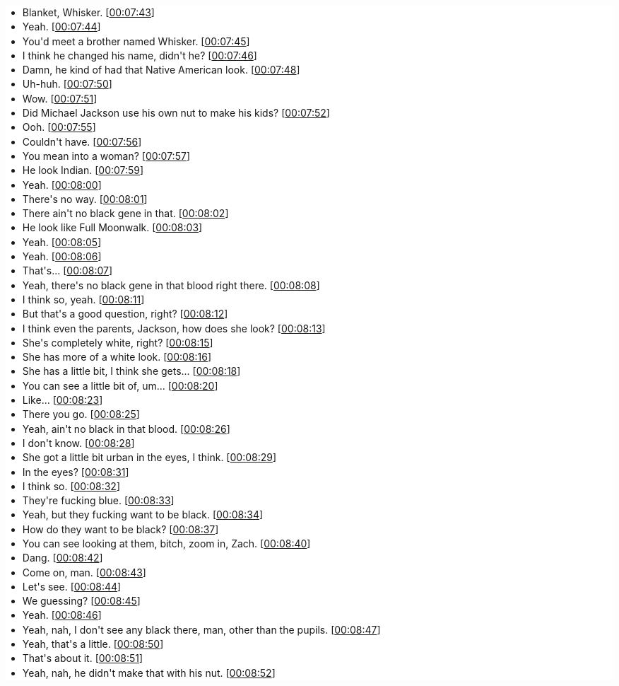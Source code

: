 *  Blanket, Whisker. [[00:07:43](https://www.youtube.com/watch?v=to24WDozHJg&t=463.0s)]
*  Yeah. [[00:07:44](https://www.youtube.com/watch?v=to24WDozHJg&t=464.0s)]
*  You'd meet a brother named Whisker. [[00:07:45](https://www.youtube.com/watch?v=to24WDozHJg&t=465.0s)]
*  I think he changed his name, didn't he? [[00:07:46](https://www.youtube.com/watch?v=to24WDozHJg&t=466.0s)]
*  Damn, he kind of had that Native American look. [[00:07:48](https://www.youtube.com/watch?v=to24WDozHJg&t=468.0s)]
*  Uh-huh. [[00:07:50](https://www.youtube.com/watch?v=to24WDozHJg&t=470.0s)]
*  Wow. [[00:07:51](https://www.youtube.com/watch?v=to24WDozHJg&t=471.0s)]
*  Did Michael Jackson use his own nut to make his kids? [[00:07:52](https://www.youtube.com/watch?v=to24WDozHJg&t=472.0s)]
*  Ooh. [[00:07:55](https://www.youtube.com/watch?v=to24WDozHJg&t=475.0s)]
*  Couldn't have. [[00:07:56](https://www.youtube.com/watch?v=to24WDozHJg&t=476.0s)]
*  You mean into a woman? [[00:07:57](https://www.youtube.com/watch?v=to24WDozHJg&t=477.0s)]
*  He look Indian. [[00:07:59](https://www.youtube.com/watch?v=to24WDozHJg&t=479.0s)]
*  Yeah. [[00:08:00](https://www.youtube.com/watch?v=to24WDozHJg&t=480.0s)]
*  There's no way. [[00:08:01](https://www.youtube.com/watch?v=to24WDozHJg&t=481.0s)]
*  There ain't no black gene in that. [[00:08:02](https://www.youtube.com/watch?v=to24WDozHJg&t=482.0s)]
*  He look like Full Moonwalk. [[00:08:03](https://www.youtube.com/watch?v=to24WDozHJg&t=483.0s)]
*  Yeah. [[00:08:05](https://www.youtube.com/watch?v=to24WDozHJg&t=485.0s)]
*  Yeah. [[00:08:06](https://www.youtube.com/watch?v=to24WDozHJg&t=486.0s)]
*  That's... [[00:08:07](https://www.youtube.com/watch?v=to24WDozHJg&t=487.0s)]
*  Yeah, there's no black gene in that blood right there. [[00:08:08](https://www.youtube.com/watch?v=to24WDozHJg&t=488.0s)]
*  I think so, yeah. [[00:08:11](https://www.youtube.com/watch?v=to24WDozHJg&t=491.0s)]
*  But that's a good question, right? [[00:08:12](https://www.youtube.com/watch?v=to24WDozHJg&t=492.0s)]
*  I think even the parents, Jackson, how does she look? [[00:08:13](https://www.youtube.com/watch?v=to24WDozHJg&t=493.0s)]
*  She's completely white, right? [[00:08:15](https://www.youtube.com/watch?v=to24WDozHJg&t=495.0s)]
*  She has more of a white look. [[00:08:16](https://www.youtube.com/watch?v=to24WDozHJg&t=496.0s)]
*  She has a little bit, I think she gets... [[00:08:18](https://www.youtube.com/watch?v=to24WDozHJg&t=498.0s)]
*  You can see a little bit of, um... [[00:08:20](https://www.youtube.com/watch?v=to24WDozHJg&t=500.0s)]
*  Like... [[00:08:23](https://www.youtube.com/watch?v=to24WDozHJg&t=503.0s)]
*  There you go. [[00:08:25](https://www.youtube.com/watch?v=to24WDozHJg&t=505.0s)]
*  Yeah, ain't no black in that blood. [[00:08:26](https://www.youtube.com/watch?v=to24WDozHJg&t=506.0s)]
*  I don't know. [[00:08:28](https://www.youtube.com/watch?v=to24WDozHJg&t=508.0s)]
*  She got a little bit urban in the eyes, I think. [[00:08:29](https://www.youtube.com/watch?v=to24WDozHJg&t=509.0s)]
*  In the eyes? [[00:08:31](https://www.youtube.com/watch?v=to24WDozHJg&t=511.0s)]
*  I think so. [[00:08:32](https://www.youtube.com/watch?v=to24WDozHJg&t=512.0s)]
*  They're fucking blue. [[00:08:33](https://www.youtube.com/watch?v=to24WDozHJg&t=513.0s)]
*  Yeah, but they fucking want to be black. [[00:08:34](https://www.youtube.com/watch?v=to24WDozHJg&t=514.0s)]
*  How do they want to be black? [[00:08:37](https://www.youtube.com/watch?v=to24WDozHJg&t=517.0s)]
*  You can see looking at them, bitch, zoom in, Zach. [[00:08:40](https://www.youtube.com/watch?v=to24WDozHJg&t=520.0s)]
*  Dang. [[00:08:42](https://www.youtube.com/watch?v=to24WDozHJg&t=522.0s)]
*  Come on, man. [[00:08:43](https://www.youtube.com/watch?v=to24WDozHJg&t=523.0s)]
*  Let's see. [[00:08:44](https://www.youtube.com/watch?v=to24WDozHJg&t=524.0s)]
*  We guessing? [[00:08:45](https://www.youtube.com/watch?v=to24WDozHJg&t=525.0s)]
*  Yeah. [[00:08:46](https://www.youtube.com/watch?v=to24WDozHJg&t=526.0s)]
*  Yeah, nah, I don't see any black there, man, other than the pupils. [[00:08:47](https://www.youtube.com/watch?v=to24WDozHJg&t=527.0s)]
*  Yeah, that's a little. [[00:08:50](https://www.youtube.com/watch?v=to24WDozHJg&t=530.0s)]
*  That's about it. [[00:08:51](https://www.youtube.com/watch?v=to24WDozHJg&t=531.0s)]
*  Yeah, nah, he didn't make that with his nut. [[00:08:52](https://www.youtube.com/watch?v=to24WDozHJg&t=532.0s)]
